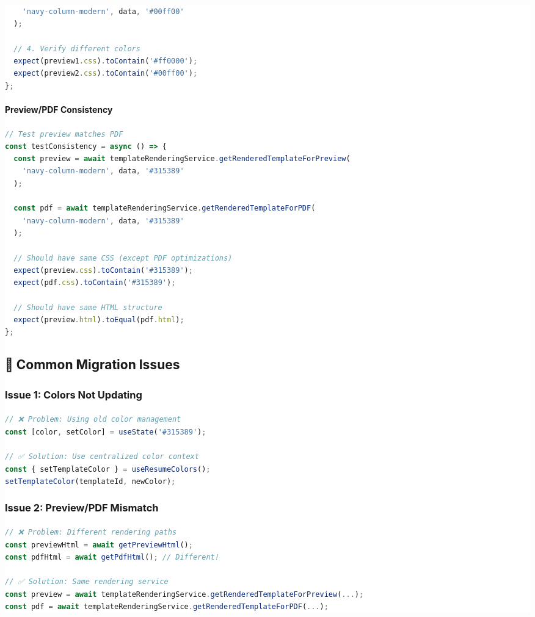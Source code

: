 ```typescript
    'navy-column-modern', data, '#00ff00'
  );
  
  // 4. Verify different colors
  expect(preview1.css).toContain('#ff0000');
  expect(preview2.css).toContain('#00ff00');
};
```

#### Preview/PDF Consistency
```typescript
// Test preview matches PDF
const testConsistency = async () => {
  const preview = await templateRenderingService.getRenderedTemplateForPreview(
    'navy-column-modern', data, '#315389'
  );
  
  const pdf = await templateRenderingService.getRenderedTemplateForPDF(
    'navy-column-modern', data, '#315389'
  );
  
  // Should have same CSS (except PDF optimizations)
  expect(preview.css).toContain('#315389');
  expect(pdf.css).toContain('#315389');
  
  // Should have same HTML structure
  expect(preview.html).toEqual(pdf.html);
};
```

## 🚨 Common Migration Issues

### Issue 1: Colors Not Updating
```typescript
// ❌ Problem: Using old color management
const [color, setColor] = useState('#315389');

// ✅ Solution: Use centralized color context
const { setTemplateColor } = useResumeColors();
setTemplateColor(templateId, newColor);
```

### Issue 2: Preview/PDF Mismatch
```typescript
// ❌ Problem: Different rendering paths
const previewHtml = await getPreviewHtml();
const pdfHtml = await getPdfHtml(); // Different!

// ✅ Solution: Same rendering service
const preview = await templateRenderingService.getRenderedTemplateForPreview(...);
const pdf = await templateRenderingService.getRenderedTemplateForPDF(...);
```
